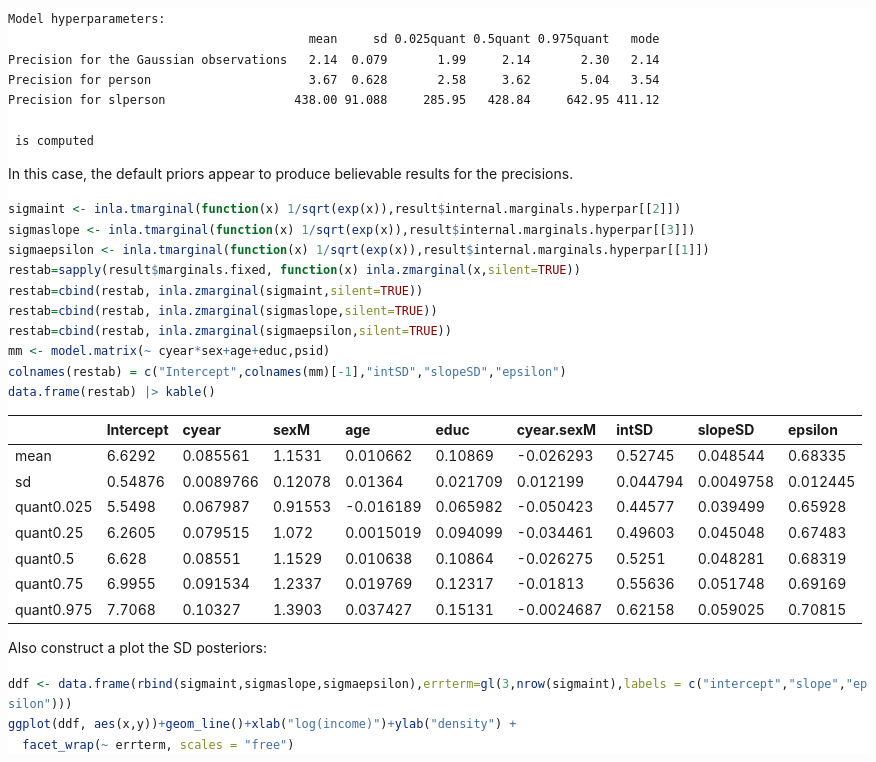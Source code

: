     Model hyperparameters:
                                              mean     sd 0.025quant 0.5quant 0.975quant   mode
    Precision for the Gaussian observations   2.14  0.079       1.99     2.14       2.30   2.14
    Precision for person                      3.67  0.628       2.58     3.62       5.04   3.54
    Precision for slperson                  438.00 91.088     285.95   428.84     642.95 411.12

     is computed 

In this case, the default priors appear to produce believable results
for the precisions.

``` r
sigmaint <- inla.tmarginal(function(x) 1/sqrt(exp(x)),result$internal.marginals.hyperpar[[2]])
sigmaslope <- inla.tmarginal(function(x) 1/sqrt(exp(x)),result$internal.marginals.hyperpar[[3]])
sigmaepsilon <- inla.tmarginal(function(x) 1/sqrt(exp(x)),result$internal.marginals.hyperpar[[1]])
restab=sapply(result$marginals.fixed, function(x) inla.zmarginal(x,silent=TRUE))
restab=cbind(restab, inla.zmarginal(sigmaint,silent=TRUE))
restab=cbind(restab, inla.zmarginal(sigmaslope,silent=TRUE))
restab=cbind(restab, inla.zmarginal(sigmaepsilon,silent=TRUE))
mm <- model.matrix(~ cyear*sex+age+educ,psid)
colnames(restab) = c("Intercept",colnames(mm)[-1],"intSD","slopeSD","epsilon")
data.frame(restab) |> kable()
```

|            | Intercept | cyear     | sexM    | age       | educ     | cyear.sexM | intSD    | slopeSD   | epsilon  |
|:-----------|:----------|:----------|:--------|:----------|:---------|:-----------|:---------|:----------|:---------|
| mean       | 6.6292    | 0.085561  | 1.1531  | 0.010662  | 0.10869  | -0.026293  | 0.52745  | 0.048544  | 0.68335  |
| sd         | 0.54876   | 0.0089766 | 0.12078 | 0.01364   | 0.021709 | 0.012199   | 0.044794 | 0.0049758 | 0.012445 |
| quant0.025 | 5.5498    | 0.067987  | 0.91553 | -0.016189 | 0.065982 | -0.050423  | 0.44577  | 0.039499  | 0.65928  |
| quant0.25  | 6.2605    | 0.079515  | 1.072   | 0.0015019 | 0.094099 | -0.034461  | 0.49603  | 0.045048  | 0.67483  |
| quant0.5   | 6.628     | 0.08551   | 1.1529  | 0.010638  | 0.10864  | -0.026275  | 0.5251   | 0.048281  | 0.68319  |
| quant0.75  | 6.9955    | 0.091534  | 1.2337  | 0.019769  | 0.12317  | -0.01813   | 0.55636  | 0.051748  | 0.69169  |
| quant0.975 | 7.7068    | 0.10327   | 1.3903  | 0.037427  | 0.15131  | -0.0024687 | 0.62158  | 0.059025  | 0.70815  |

Also construct a plot the SD posteriors:

``` r
ddf <- data.frame(rbind(sigmaint,sigmaslope,sigmaepsilon),errterm=gl(3,nrow(sigmaint),labels = c("intercept","slope","epsilon")))
ggplot(ddf, aes(x,y))+geom_line()+xlab("log(income)")+ylab("density") + 
  facet_wrap(~ errterm, scales = "free")
```
